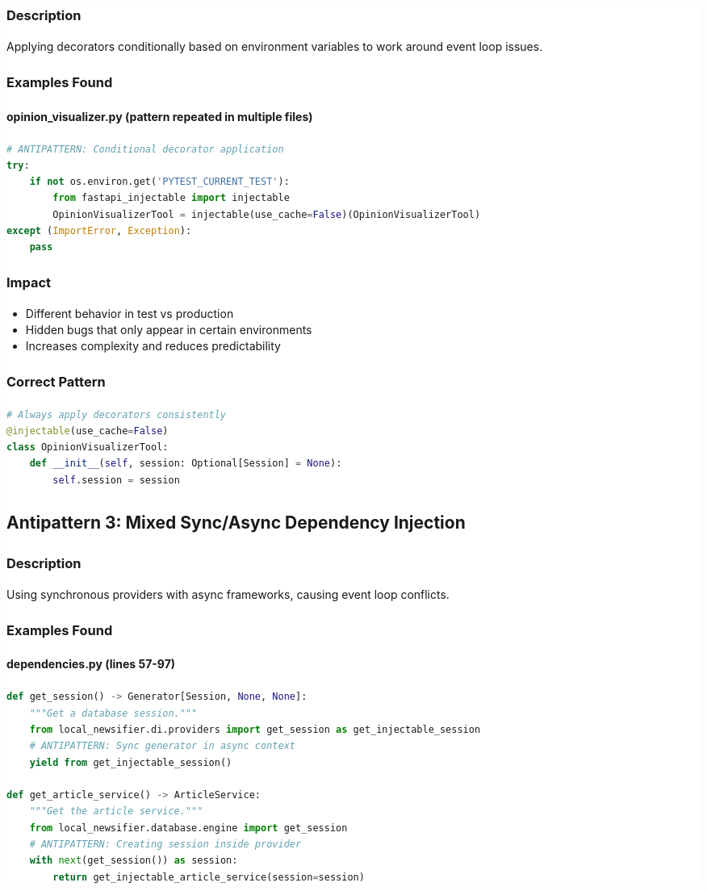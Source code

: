 ### Description
Applying decorators conditionally based on environment variables to work around event loop issues.

### Examples Found

#### opinion_visualizer.py (pattern repeated in multiple files)
```python
# ANTIPATTERN: Conditional decorator application
try:
    if not os.environ.get('PYTEST_CURRENT_TEST'):
        from fastapi_injectable import injectable
        OpinionVisualizerTool = injectable(use_cache=False)(OpinionVisualizerTool)
except (ImportError, Exception):
    pass
```

### Impact
- Different behavior in test vs production
- Hidden bugs that only appear in certain environments
- Increases complexity and reduces predictability

### Correct Pattern
```python
# Always apply decorators consistently
@injectable(use_cache=False)
class OpinionVisualizerTool:
    def __init__(self, session: Optional[Session] = None):
        self.session = session
```

## Antipattern 3: Mixed Sync/Async Dependency Injection

### Description
Using synchronous providers with async frameworks, causing event loop conflicts.

### Examples Found

#### dependencies.py (lines 57-97)
```python
def get_session() -> Generator[Session, None, None]:
    """Get a database session."""
    from local_newsifier.di.providers import get_session as get_injectable_session
    # ANTIPATTERN: Sync generator in async context
    yield from get_injectable_session()

def get_article_service() -> ArticleService:
    """Get the article service."""
    from local_newsifier.database.engine import get_session
    # ANTIPATTERN: Creating session inside provider
    with next(get_session()) as session:
        return get_injectable_article_service(session=session)
```
